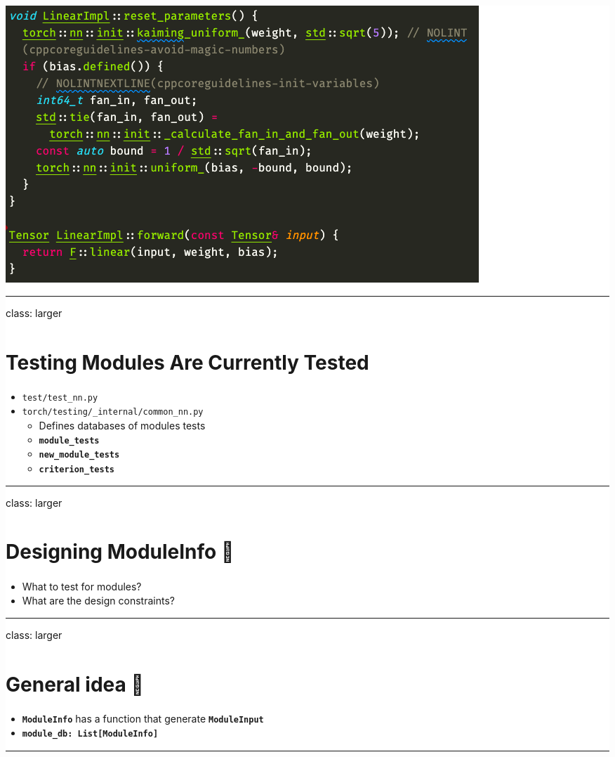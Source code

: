 ![](images/linear-cpp.png)

---

class: larger

# Testing Modules Are Currently Tested

- `test/test_nn.py`
- `torch/testing/_internal/common_nn.py`
    - Defines databases of modules tests
    - **`module_tests`**
    - **`new_module_tests`**
    - **`criterion_tests`**

---

class: larger

# Designing ModuleInfo 🔬
- What to test for modules?
- What are the design constraints?

---

class: larger

# General idea 🔬

- **`ModuleInfo`** has a function that generate **`ModuleInput`**
- **`module_db: List[ModuleInfo]`**

---